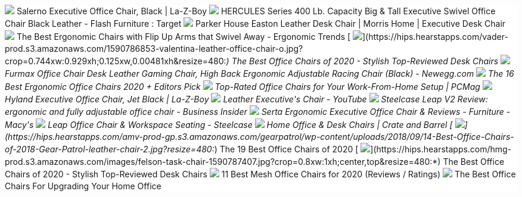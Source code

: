 [ ![](https://content.la-z-boy.com/Images/product/categoryalt/xlarge/CHR200141_CDPsecondary.jpg)](https://content.la-z-boy.com/Images/product/categoryalt/xlarge/CHR200141_CDPsecondary.jpg) Salerno Executive Office Chair, Black | La-Z-Boy
[ ![](https://target.scene7.com/is/image/Target/GUEST_687fbada-33f3-47a2-a4c0-5fa50eb8ce08)](https://target.scene7.com/is/image/Target/GUEST_687fbada-33f3-47a2-a4c0-5fa50eb8ce08) HERCULES Series 400 Lb. Capacity Big & Tall Executive Swivel Office Chair  Black Leather - Flash Furniture : Target
[ ![](https://imageresizer.furnituredealer.net/img/remote/images.furnituredealer.net/img/products%2Fparker_house%2Fcolor%2Feaston%20-_843166384-bhn00hsobqeaqmg1kg68qnq.jpg?width=878&height=600&scale=both&trim.threshold=80)](https://imageresizer.furnituredealer.net/img/remote/images.furnituredealer.net/img/products%2Fparker_house%2Fcolor%2Feaston%20-_843166384-bhn00hsobqeaqmg1kg68qnq.jpg?width=878&height=600&scale=both&trim.threshold=80) Parker House Easton Leather Desk Chair | Morris Home | Executive Desk Chair
[ ![](http://ergonomictrends.com/wp-content/uploads/2019/06/best-office-chairs-with-flip-up-arms.jpg)](http://ergonomictrends.com/wp-content/uploads/2019/06/best-office-chairs-with-flip-up-arms.jpg) The Best Ergonomic Chairs with Flip Up Arms that Swivel Away - Ergonomic  Trends
[ ![](https://hips.hearstapps.com/vader-prod.s3.amazonaws.com/1590786853-valentina-leather-office-chair-o.jpg?crop=0.744xw:0.929xh;0.125xw,0.00481xh&resize=480:*)](https://hips.hearstapps.com/vader-prod.s3.amazonaws.com/1590786853-valentina-leather-office-chair-o.jpg?crop=0.744xw:0.929xh;0.125xw,0.00481xh&resize=480:*) The Best Office Chairs of 2020 - Stylish Top-Reviewed Desk Chairs
[ ![](https://c1.neweggimages.com/ProductImageCompressAll300/AH07_132002039378324841ObUGTkWl3a.jpg)](https://c1.neweggimages.com/ProductImageCompressAll300/AH07_132002039378324841ObUGTkWl3a.jpg) Furmax Office Chair Desk Leather Gaming Chair, High Back Ergonomic  Adjustable Racing Chair (Black) - Newegg.com
[ ![](https://www.omnicoreagency.com/wp-content/uploads/2020/01/Herman-Miller-Embody-Ergonomic-Office-Chair-List.jpg)](https://www.omnicoreagency.com/wp-content/uploads/2020/01/Herman-Miller-Embody-Ergonomic-Office-Chair-List.jpg) The 16 Best Ergonomic Office Chairs 2020 + Editors Pick
[ ![](https://i.pcmag.com/imagery/roundup-products/07maZYdwxzSupVN65zvpNEi..1569506424.jpg)](https://i.pcmag.com/imagery/roundup-products/07maZYdwxzSupVN65zvpNEi..1569506424.jpg) Top-Rated Office Chairs for Your Work-From-Home Setup | PCMag
[ ![](https://content.la-z-boy.com/Images/product/category/homeaccents/large/CHR20044B_CDPprimary.jpg)](https://content.la-z-boy.com/Images/product/category/homeaccents/large/CHR20044B_CDPprimary.jpg) Hyland Executive Office Chair, Jet Black | La-Z-Boy
[ ![](https://i.ytimg.com/vi/p2NIgZOYVUo/maxresdefault.jpg)](https://i.ytimg.com/vi/p2NIgZOYVUo/maxresdefault.jpg) Leather Executive's Chair - YouTube
[ ![](https://i.insider.com/5ea0ad0ea2fd9112af57ea85?width=600&format=jpeg&auto=webp)](https://i.insider.com/5ea0ad0ea2fd9112af57ea85?width=600&format=jpeg&auto=webp) Steelcase Leap V2 Review: ergonomic and fully adjustable office chair -  Business Insider
[ ![](https://slimages.macys.com/is/image/MCY/products/3/optimized/12804763_fpx.tif?op_sharpen=1&wid=500&hei=613&fit=fit,1&$filtersm$)](https://slimages.macys.com/is/image/MCY/products/3/optimized/12804763_fpx.tif?op_sharpen=1&wid=500&hei=613&fit=fit,1&$filtersm$) Serta Ergonomic Executive Office Chair & Reviews - Furniture - Macy's
[ ![](https://steelcase-res.cloudinary.com/image/upload/c_fill,dpr_auto,q_70,h_656,w_1166/v1590007508/www.steelcase.com/2020/05/20/20-0140281.jpg)](https://steelcase-res.cloudinary.com/image/upload/c_fill,dpr_auto,q_70,h_656,w_1166/v1590007508/www.steelcase.com/2020/05/20/20-0140281.jpg) Leap Office Chair & Workspace Seating - Steelcase
[ ![](https://images.crateandbarrel.com/is/image/Crate/FreedomHdrstDskChrBlueSSF20_VND/$web_plp_card_mobile$/200928105310/humanscale-freedom-blue-office-chair-with-headrest.jpg)](https://images.crateandbarrel.com/is/image/Crate/FreedomHdrstDskChrBlueSSF20_VND/$web_plp_card_mobile$/200928105310/humanscale-freedom-blue-office-chair-with-headrest.jpg) Home Office & Desk Chairs | Crate and Barrel
[ ![](https://hips.hearstapps.com/amv-prod-gp.s3.amazonaws.com/gearpatrol/wp-content/uploads/2018/09/14-Best-Office-Chairs-of-2018-Gear-Patrol-leather-chair-2.jpg?resize=480:*)](https://hips.hearstapps.com/amv-prod-gp.s3.amazonaws.com/gearpatrol/wp-content/uploads/2018/09/14-Best-Office-Chairs-of-2018-Gear-Patrol-leather-chair-2.jpg?resize=480:*) The 19 Best Office Chairs of 2020
[ ![](https://hips.hearstapps.com/hmg-prod.s3.amazonaws.com/images/felson-task-chair-1590787407.jpg?crop=0.8xw:1xh;center,top&resize=480:*)](https://hips.hearstapps.com/hmg-prod.s3.amazonaws.com/images/felson-task-chair-1590787407.jpg?crop=0.8xw:1xh;center,top&resize=480:*) The Best Office Chairs of 2020 - Stylish Top-Reviewed Desk Chairs
[ ![](https://www.btod.com/blog/wp-content/uploads/2019/03/best-mesh-office-chairs-2020-blog-header.jpg)](https://www.btod.com/blog/wp-content/uploads/2019/03/best-mesh-office-chairs-2020-blog-header.jpg) 11 Best Mesh Office Chairs for 2020 (Reviews / Ratings)
[ ![](https://specials-images.forbesimg.com/imageserve/5f68e7a0415f3b8c3fba6df5/960x0.jpg?cropX1=0&cropX2=600&cropY1=0&cropY2=600)](https://specials-images.forbesimg.com/imageserve/5f68e7a0415f3b8c3fba6df5/960x0.jpg?cropX1=0&cropX2=600&cropY1=0&cropY2=600) The Best Office Chairs For Upgrading Your Home Office